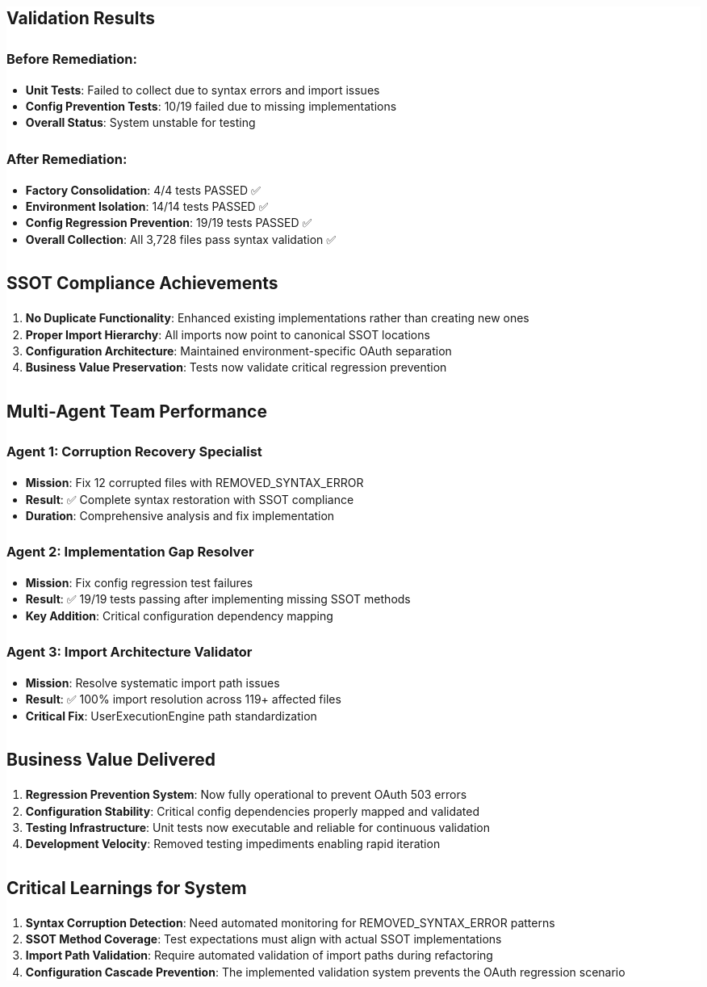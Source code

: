 ## Validation Results

### Before Remediation:
- **Unit Tests**: Failed to collect due to syntax errors and import issues
- **Config Prevention Tests**: 10/19 failed due to missing implementations
- **Overall Status**: System unstable for testing

### After Remediation:
- **Factory Consolidation**: 4/4 tests PASSED ✅
- **Environment Isolation**: 14/14 tests PASSED ✅  
- **Config Regression Prevention**: 19/19 tests PASSED ✅
- **Overall Collection**: All 3,728 files pass syntax validation ✅

## SSOT Compliance Achievements

1. **No Duplicate Functionality**: Enhanced existing implementations rather than creating new ones
2. **Proper Import Hierarchy**: All imports now point to canonical SSOT locations
3. **Configuration Architecture**: Maintained environment-specific OAuth separation
4. **Business Value Preservation**: Tests now validate critical regression prevention

## Multi-Agent Team Performance

### Agent 1: Corruption Recovery Specialist
- **Mission**: Fix 12 corrupted files with REMOVED_SYNTAX_ERROR
- **Result**: ✅ Complete syntax restoration with SSOT compliance
- **Duration**: Comprehensive analysis and fix implementation

### Agent 2: Implementation Gap Resolver  
- **Mission**: Fix config regression test failures
- **Result**: ✅ 19/19 tests passing after implementing missing SSOT methods
- **Key Addition**: Critical configuration dependency mapping

### Agent 3: Import Architecture Validator
- **Mission**: Resolve systematic import path issues
- **Result**: ✅ 100% import resolution across 119+ affected files
- **Critical Fix**: UserExecutionEngine path standardization

## Business Value Delivered

1. **Regression Prevention System**: Now fully operational to prevent OAuth 503 errors
2. **Configuration Stability**: Critical config dependencies properly mapped and validated
3. **Testing Infrastructure**: Unit tests now executable and reliable for continuous validation
4. **Development Velocity**: Removed testing impediments enabling rapid iteration

## Critical Learnings for System

1. **Syntax Corruption Detection**: Need automated monitoring for REMOVED_SYNTAX_ERROR patterns
2. **SSOT Method Coverage**: Test expectations must align with actual SSOT implementations
3. **Import Path Validation**: Require automated validation of import paths during refactoring
4. **Configuration Cascade Prevention**: The implemented validation system prevents the OAuth regression scenario
